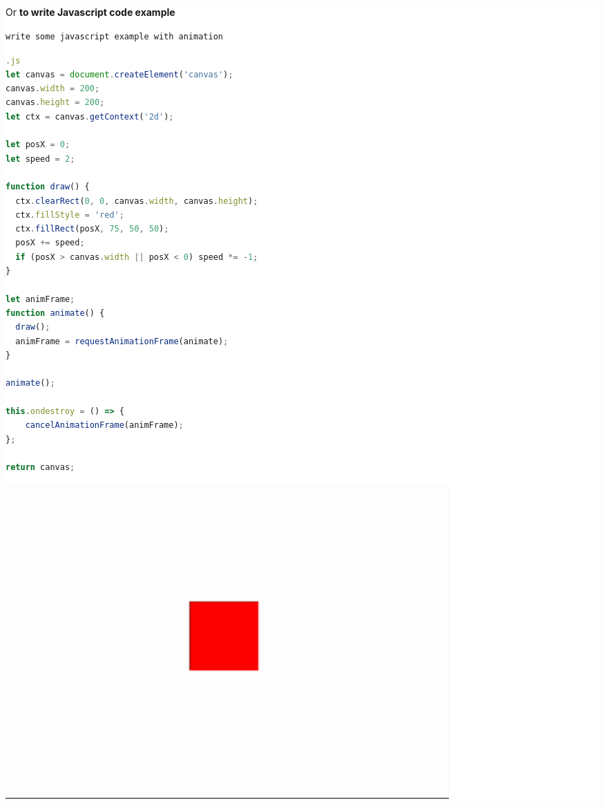 Or __to write Javascript code example__

``` title="prompt"
write some javascript example with animation
```

```js title="sample output"
.js
let canvas = document.createElement('canvas');
canvas.width = 200;
canvas.height = 200;
let ctx = canvas.getContext('2d');

let posX = 0;
let speed = 2;

function draw() {
  ctx.clearRect(0, 0, canvas.width, canvas.height);
  ctx.fillStyle = 'red';
  ctx.fillRect(posX, 75, 50, 50);
  posX += speed;
  if (posX > canvas.width || posX < 0) speed *= -1;
}

let animFrame;
function animate() {
  draw();
  animFrame = requestAnimationFrame(animate);
}

animate();

this.ondestroy = () => {
    cancelAnimationFrame(animFrame);
};

return canvas;
```

![](./../../../MovingRectJs%20video.gif)
